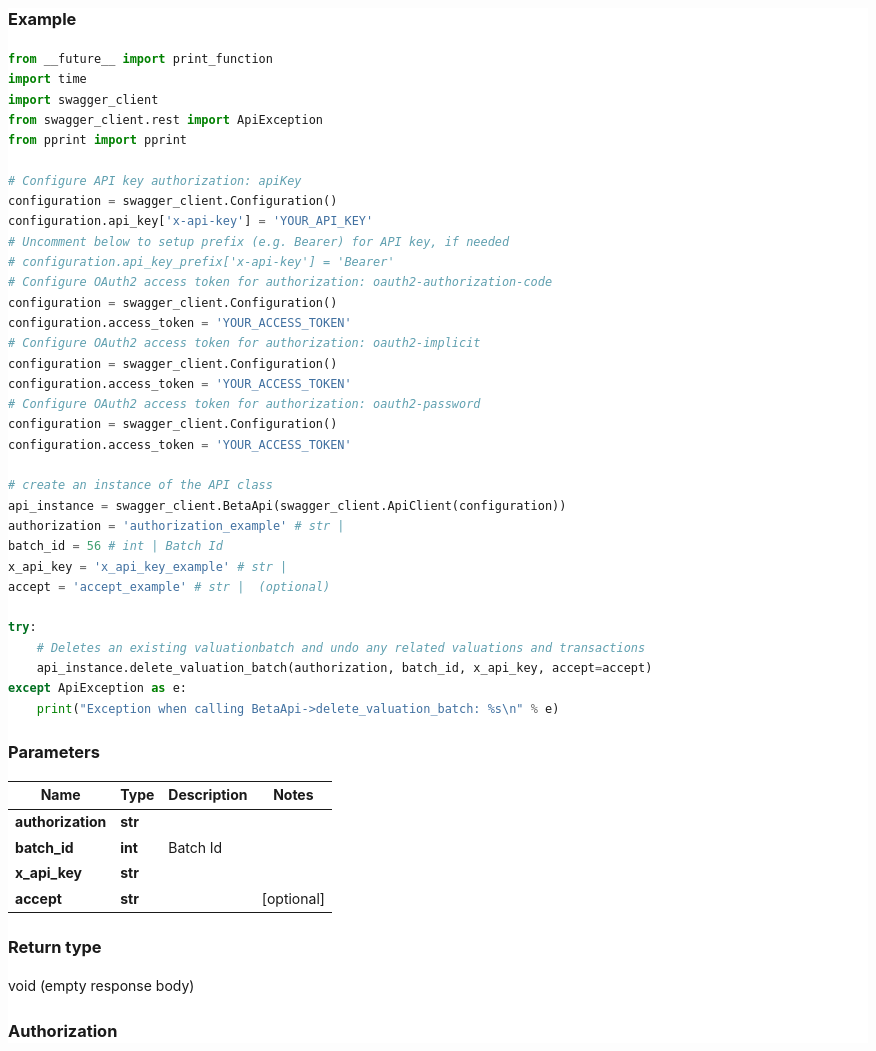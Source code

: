 ### Example
```python
from __future__ import print_function
import time
import swagger_client
from swagger_client.rest import ApiException
from pprint import pprint

# Configure API key authorization: apiKey
configuration = swagger_client.Configuration()
configuration.api_key['x-api-key'] = 'YOUR_API_KEY'
# Uncomment below to setup prefix (e.g. Bearer) for API key, if needed
# configuration.api_key_prefix['x-api-key'] = 'Bearer'
# Configure OAuth2 access token for authorization: oauth2-authorization-code
configuration = swagger_client.Configuration()
configuration.access_token = 'YOUR_ACCESS_TOKEN'
# Configure OAuth2 access token for authorization: oauth2-implicit
configuration = swagger_client.Configuration()
configuration.access_token = 'YOUR_ACCESS_TOKEN'
# Configure OAuth2 access token for authorization: oauth2-password
configuration = swagger_client.Configuration()
configuration.access_token = 'YOUR_ACCESS_TOKEN'

# create an instance of the API class
api_instance = swagger_client.BetaApi(swagger_client.ApiClient(configuration))
authorization = 'authorization_example' # str | 
batch_id = 56 # int | Batch Id
x_api_key = 'x_api_key_example' # str | 
accept = 'accept_example' # str |  (optional)

try:
    # Deletes an existing valuationbatch and undo any related valuations and transactions
    api_instance.delete_valuation_batch(authorization, batch_id, x_api_key, accept=accept)
except ApiException as e:
    print("Exception when calling BetaApi->delete_valuation_batch: %s\n" % e)
```

### Parameters

Name | Type | Description  | Notes
------------- | ------------- | ------------- | -------------
 **authorization** | **str**|  | 
 **batch_id** | **int**| Batch Id | 
 **x_api_key** | **str**|  | 
 **accept** | **str**|  | [optional] 

### Return type

void (empty response body)

### Authorization
